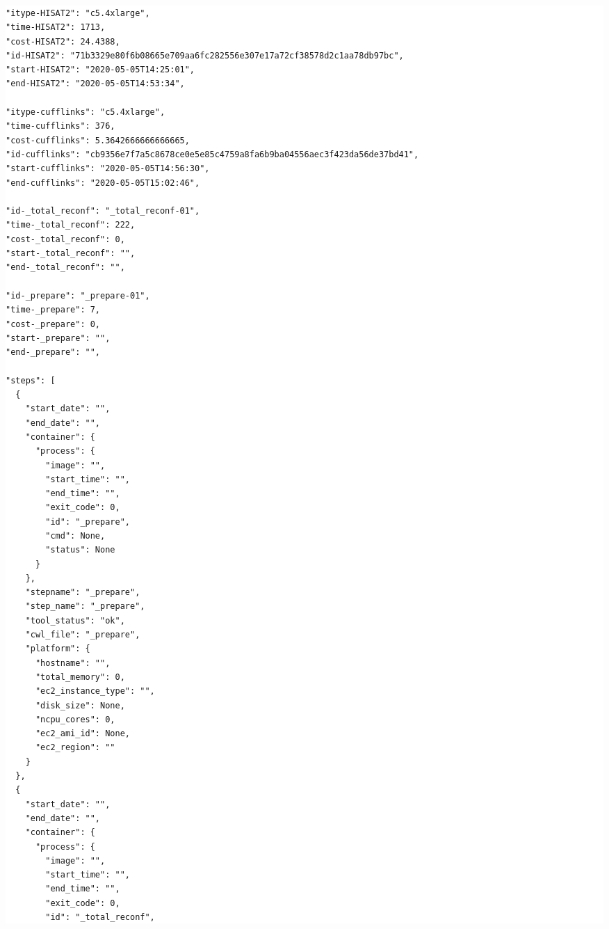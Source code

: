     "itype-HISAT2": "c5.4xlarge",
    "time-HISAT2": 1713,
    "cost-HISAT2": 24.4388,
    "id-HISAT2": "71b3329e80f6b08665e709aa6fc282556e307e17a72cf38578d2c1aa78db97bc",
    "start-HISAT2": "2020-05-05T14:25:01",
    "end-HISAT2": "2020-05-05T14:53:34",

    "itype-cufflinks": "c5.4xlarge",
    "time-cufflinks": 376,
    "cost-cufflinks": 5.3642666666666665,
    "id-cufflinks": "cb9356e7f7a5c8678ce0e5e85c4759a8fa6b9ba04556aec3f423da56de37bd41",
    "start-cufflinks": "2020-05-05T14:56:30",
    "end-cufflinks": "2020-05-05T15:02:46",
    
    "id-_total_reconf": "_total_reconf-01",
    "time-_total_reconf": 222,
    "cost-_total_reconf": 0,
    "start-_total_reconf": "",
    "end-_total_reconf": "",

    "id-_prepare": "_prepare-01",
    "time-_prepare": 7,
    "cost-_prepare": 0,
    "start-_prepare": "",
    "end-_prepare": "",

    "steps": [
      {
        "start_date": "",
        "end_date": "",
        "container": {
          "process": {
            "image": "",
            "start_time": "",
            "end_time": "",
            "exit_code": 0,
            "id": "_prepare",
            "cmd": None,
            "status": None
          }
        },
        "stepname": "_prepare",
        "step_name": "_prepare",
        "tool_status": "ok",
        "cwl_file": "_prepare",
        "platform": {
          "hostname": "",
          "total_memory": 0,
          "ec2_instance_type": "",
          "disk_size": None,
          "ncpu_cores": 0,
          "ec2_ami_id": None,
          "ec2_region": ""
        }
      },
      {
        "start_date": "",
        "end_date": "",
        "container": {
          "process": {
            "image": "",
            "start_time": "",
            "end_time": "",
            "exit_code": 0,
            "id": "_total_reconf",
